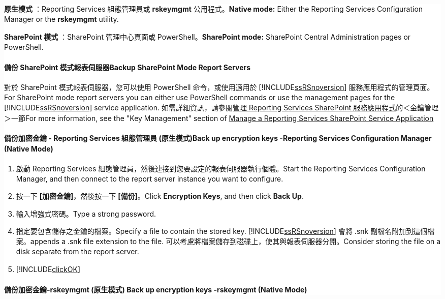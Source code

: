  <span data-ttu-id="dd55e-126">**原生模式** ：Reporting Services 組態管理員或 **rskeymgmt** 公用程式。</span><span class="sxs-lookup"><span data-stu-id="dd55e-126">**Native mode:** Either the Reporting Services Configuration Manager or the **rskeymgmt** utility.</span></span>  
  
 <span data-ttu-id="dd55e-127">**SharePoint 模式** ：SharePoint 管理中心頁面或 PowerShell。</span><span class="sxs-lookup"><span data-stu-id="dd55e-127">**SharePoint mode:** SharePoint Central Administration pages or PowerShell.</span></span>  
  
####  <a name="backup-sharepoint-mode-report-servers"></a><a name="bkmk_backup_sharepoint"></a> <span data-ttu-id="dd55e-128">備份 SharePoint 模式報表伺服器</span><span class="sxs-lookup"><span data-stu-id="dd55e-128">Backup SharePoint Mode Report Servers</span></span>  
 <span data-ttu-id="dd55e-129">對於 SharePoint 模式報表伺服器，您可以使用 PowerShell 命令，或使用適用於 [!INCLUDE[ssRSnoversion](../../includes/ssrsnoversion-md.md)] 服務應用程式的管理頁面。</span><span class="sxs-lookup"><span data-stu-id="dd55e-129">For SharePoint mode report servers you can either use PowerShell commands or use the management pages for the [!INCLUDE[ssRSnoversion](../../includes/ssrsnoversion-md.md)] service application.</span></span> <span data-ttu-id="dd55e-130">如需詳細資訊，請參閱[管理 Reporting Services SharePoint 服務應用程式](../manage-a-reporting-services-sharepoint-service-application.md)的＜金鑰管理＞一節</span><span class="sxs-lookup"><span data-stu-id="dd55e-130">For more information, see the "Key Management" section of [Manage a Reporting Services SharePoint Service Application](../manage-a-reporting-services-sharepoint-service-application.md)</span></span>  
  
####  <a name="back-up-encryption-keys--reporting-services-configuration-manager-native-mode"></a><a name="bkmk_backup_configuration_manager"></a> <span data-ttu-id="dd55e-131">備份加密金鑰 - Reporting Services 組態管理員 (原生模式)</span><span class="sxs-lookup"><span data-stu-id="dd55e-131">Back up encryption keys -Reporting Services Configuration Manager (Native Mode)</span></span>  
  
1.  <span data-ttu-id="dd55e-132">啟動 Reporting Services 組態管理員，然後連接到您要設定的報表伺服器執行個體。</span><span class="sxs-lookup"><span data-stu-id="dd55e-132">Start the Reporting Services Configuration Manager, and then connect to the report server instance you want to configure.</span></span>  
  
2.  <span data-ttu-id="dd55e-133">按一下 **[加密金鑰]**，然後按一下 **[備份]**。</span><span class="sxs-lookup"><span data-stu-id="dd55e-133">Click **Encryption Keys**, and then click **Back Up**.</span></span>  
  
3.  <span data-ttu-id="dd55e-134">輸入增強式密碼。</span><span class="sxs-lookup"><span data-stu-id="dd55e-134">Type a strong password.</span></span>  
  
4.  <span data-ttu-id="dd55e-135">指定要包含儲存之金鑰的檔案。</span><span class="sxs-lookup"><span data-stu-id="dd55e-135">Specify a file to contain the stored key.</span></span> [!INCLUDE[ssRSnoversion](../../includes/ssrsnoversion-md.md)] <span data-ttu-id="dd55e-136">會將 .snk 副檔名附加到這個檔案。</span><span class="sxs-lookup"><span data-stu-id="dd55e-136">appends a .snk file extension to the file.</span></span> <span data-ttu-id="dd55e-137">可以考慮將檔案儲存到磁碟上，使其與報表伺服器分開。</span><span class="sxs-lookup"><span data-stu-id="dd55e-137">Consider storing the file on a disk separate from the report server.</span></span>  
  
5.  [!INCLUDE[clickOK](../../includes/clickok-md.md)]  
  
####  <a name="back-up-encryption-keys--rskeymgmt-native-mode"></a><a name="bkmk_backup_rskeymgmt"></a><span data-ttu-id="dd55e-138">備份加密金鑰-rskeymgmt (原生模式) </span><span class="sxs-lookup"><span data-stu-id="dd55e-138">Back up encryption keys -rskeymgmt (Native Mode)</span></span>  
  